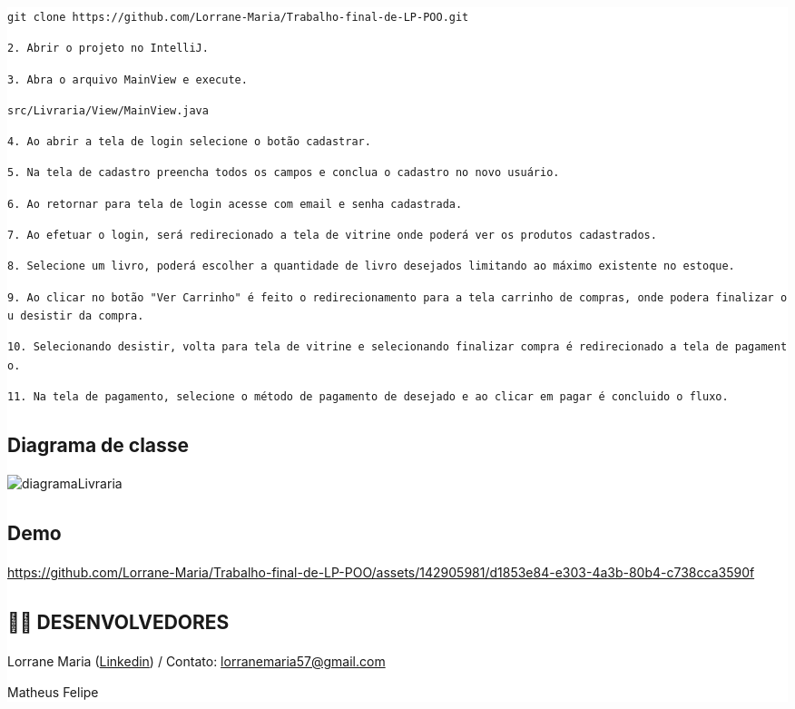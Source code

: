    git clone https://github.com/Lorrane-Maria/Trabalho-final-de-LP-POO.git

`2. Abrir o projeto no IntelliJ.`

`3. Abra o arquivo MainView e execute.`

    src/Livraria/View/MainView.java

`4. Ao abrir a tela de login selecione o botão cadastrar.`

`5. Na tela de cadastro preencha todos os campos e conclua o cadastro no novo usuário.`

`6. Ao retornar para tela de login acesse com email e senha cadastrada.`

`7. Ao efetuar o login, será redirecionado a tela de vitrine onde poderá ver os produtos cadastrados.`

`8. Selecione um livro, poderá escolher a quantidade de livro desejados limitando ao máximo existente no estoque.`

`9. Ao clicar no botão "Ver Carrinho" é feito o redirecionamento para a tela carrinho de compras, onde podera finalizar ou desistir da compra.`

`10. Selecionando desistir, volta para tela de vitrine e selecionando finalizar compra é redirecionado a tela de pagamento.`

`11. Na tela de pagamento, selecione o método de pagamento de desejado e ao clicar em pagar é concluido o fluxo.`

## Diagrama de classe

![diagramaLivraria](https://github.com/Lorrane-Maria/Trabalho-final-de-LP-POO/assets/142905981/19d34964-5cdb-4a52-8e1e-6d790b22e4de)

## Demo

https://github.com/Lorrane-Maria/Trabalho-final-de-LP-POO/assets/142905981/d1853e84-e303-4a3b-80b4-c738cca3590f

## 🧑‍💻 DESENVOLVEDORES  
Lorrane Maria ([Linkedin](https://www.linkedin.com/in/lorrane-maria-5396b021b/)) / Contato: lorranemaria57@gmail.com

Matheus Felipe 
